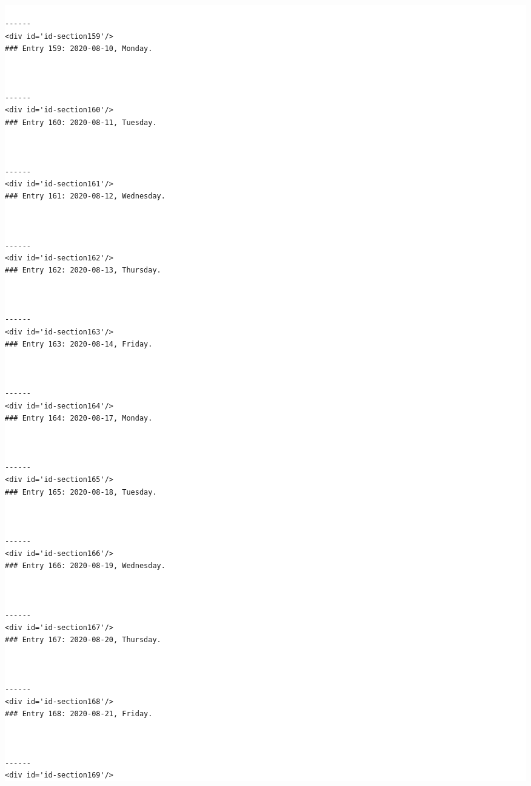 ```

------
<div id='id-section159'/>   
### Entry 159: 2020-08-10, Monday.   



------
<div id='id-section160'/>   
### Entry 160: 2020-08-11, Tuesday.   



------
<div id='id-section161'/>   
### Entry 161: 2020-08-12, Wednesday.   



------
<div id='id-section162'/>   
### Entry 162: 2020-08-13, Thursday.   



------
<div id='id-section163'/>   
### Entry 163: 2020-08-14, Friday.   



------
<div id='id-section164'/>   
### Entry 164: 2020-08-17, Monday.   



------
<div id='id-section165'/>   
### Entry 165: 2020-08-18, Tuesday.   



------
<div id='id-section166'/>   
### Entry 166: 2020-08-19, Wednesday.   



------
<div id='id-section167'/>   
### Entry 167: 2020-08-20, Thursday.   



------
<div id='id-section168'/>   
### Entry 168: 2020-08-21, Friday.   



------
<div id='id-section169'/>   
```